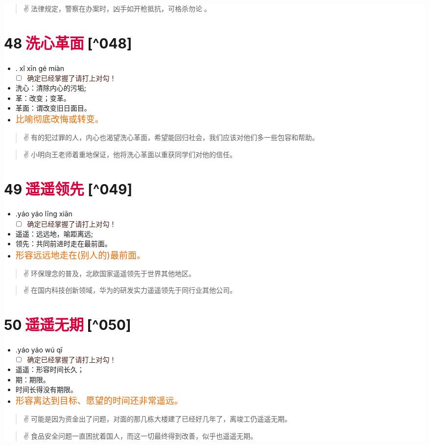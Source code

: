 > ✌️ 法律规定，警察在办案时，凶手如开枪抵抗，可格杀勿论 。

# 48 <span style="font-family:KaiTi; font-size:30px; color: #d7003a">洗心革面</span> [^048]
- . xǐ xīn gé miàn 
    - [ ] <span style="color: #4c221b">确定已经掌握了请打上对勾！</span>
- 洗心：清除内心的污垢;
- 革：改变；变革。
- 革面：谓改变旧日面目。
- <span style="color: #ec6800; font-size:18px">比喻彻底改悔或转变。</span>
> ✌️ 有的犯过罪的人，内心也渴望洗心革面，希望能回归社会，我们应该对他们多一些包容和帮助。

> ✌️ 小明向王老师着重地保证，他将洗心革面以重获同学们对他的信任。

# 49 <span style="font-family:KaiTi; font-size:30px; color: #d7003a">遥遥领先 </span> [^049] 
- .yáo yáo līng xiān 
    - [ ] <span style="color: #4c221b">确定已经掌握了请打上对勾！</span>
- 遥遥：远远地，喻距离远;
- 领先：共同前进时走在最前面。
- <span style="color: #ec6800; font-size:18px">形容远远地走在(别人的)最前面。</span>
> ✌️ 环保理念的普及，北欧国家遥遥领先于世界其他地区。

> ✌️ 在国内科技创新领域，华为的研发实力遥遥领先于同行业其他公司。

# 50 <span style="font-family:KaiTi; font-size:30px; color: #d7003a">遥遥无期</span> [^050]
- .yáo yáo wú qī 
    - [ ] <span style="color: #4c221b">确定已经掌握了请打上对勾！</span>
- 遥遥：形容时间长久；
- 期：期限。
- 时间长得没有期限。
- <span style="color: #ec6800; font-size:18px">形容离达到目标、愿望的时间还非常遥远。</span>
> ✌️ 可能是因为资金出了问题，对面的那几栋大楼建了已经好几年了，离竣工仍遥遥无期。

> ✌️ 食品安全问题一直困扰着国人，而这一切最终得到改善，似乎也遥遥无期。
